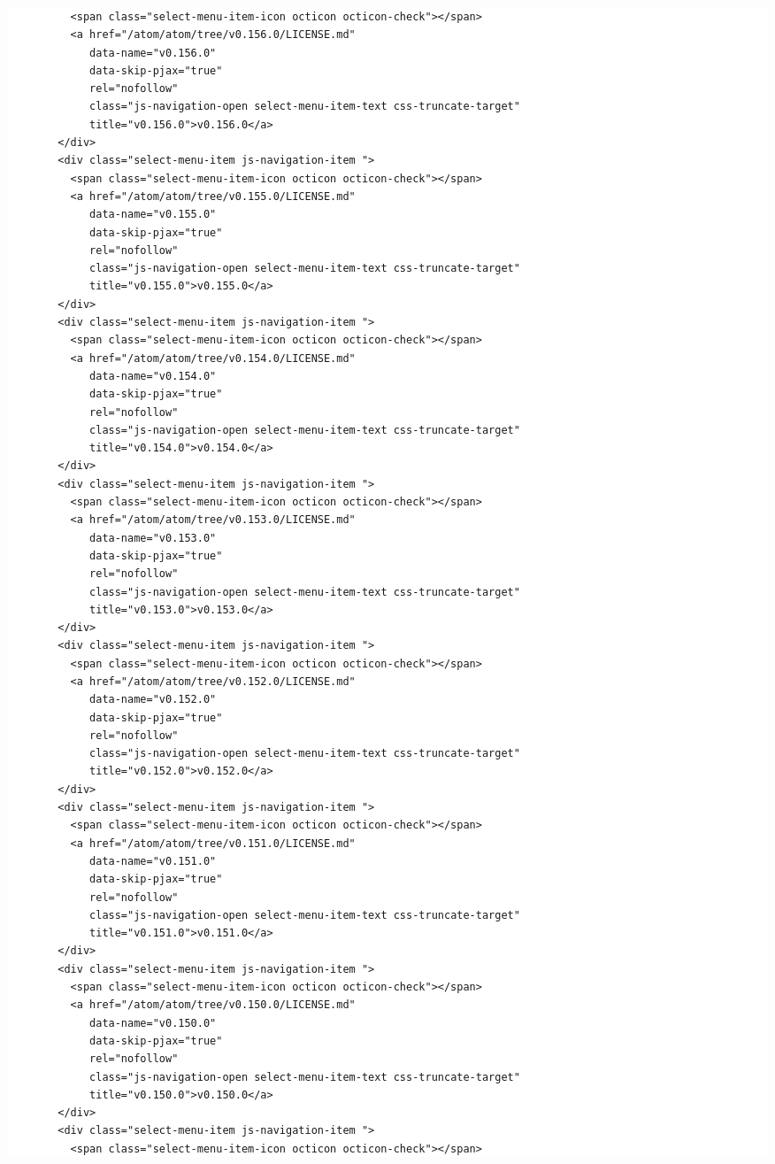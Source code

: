               <span class="select-menu-item-icon octicon octicon-check"></span>
              <a href="/atom/atom/tree/v0.156.0/LICENSE.md"
                 data-name="v0.156.0"
                 data-skip-pjax="true"
                 rel="nofollow"
                 class="js-navigation-open select-menu-item-text css-truncate-target"
                 title="v0.156.0">v0.156.0</a>
            </div>
            <div class="select-menu-item js-navigation-item ">
              <span class="select-menu-item-icon octicon octicon-check"></span>
              <a href="/atom/atom/tree/v0.155.0/LICENSE.md"
                 data-name="v0.155.0"
                 data-skip-pjax="true"
                 rel="nofollow"
                 class="js-navigation-open select-menu-item-text css-truncate-target"
                 title="v0.155.0">v0.155.0</a>
            </div>
            <div class="select-menu-item js-navigation-item ">
              <span class="select-menu-item-icon octicon octicon-check"></span>
              <a href="/atom/atom/tree/v0.154.0/LICENSE.md"
                 data-name="v0.154.0"
                 data-skip-pjax="true"
                 rel="nofollow"
                 class="js-navigation-open select-menu-item-text css-truncate-target"
                 title="v0.154.0">v0.154.0</a>
            </div>
            <div class="select-menu-item js-navigation-item ">
              <span class="select-menu-item-icon octicon octicon-check"></span>
              <a href="/atom/atom/tree/v0.153.0/LICENSE.md"
                 data-name="v0.153.0"
                 data-skip-pjax="true"
                 rel="nofollow"
                 class="js-navigation-open select-menu-item-text css-truncate-target"
                 title="v0.153.0">v0.153.0</a>
            </div>
            <div class="select-menu-item js-navigation-item ">
              <span class="select-menu-item-icon octicon octicon-check"></span>
              <a href="/atom/atom/tree/v0.152.0/LICENSE.md"
                 data-name="v0.152.0"
                 data-skip-pjax="true"
                 rel="nofollow"
                 class="js-navigation-open select-menu-item-text css-truncate-target"
                 title="v0.152.0">v0.152.0</a>
            </div>
            <div class="select-menu-item js-navigation-item ">
              <span class="select-menu-item-icon octicon octicon-check"></span>
              <a href="/atom/atom/tree/v0.151.0/LICENSE.md"
                 data-name="v0.151.0"
                 data-skip-pjax="true"
                 rel="nofollow"
                 class="js-navigation-open select-menu-item-text css-truncate-target"
                 title="v0.151.0">v0.151.0</a>
            </div>
            <div class="select-menu-item js-navigation-item ">
              <span class="select-menu-item-icon octicon octicon-check"></span>
              <a href="/atom/atom/tree/v0.150.0/LICENSE.md"
                 data-name="v0.150.0"
                 data-skip-pjax="true"
                 rel="nofollow"
                 class="js-navigation-open select-menu-item-text css-truncate-target"
                 title="v0.150.0">v0.150.0</a>
            </div>
            <div class="select-menu-item js-navigation-item ">
              <span class="select-menu-item-icon octicon octicon-check"></span>
